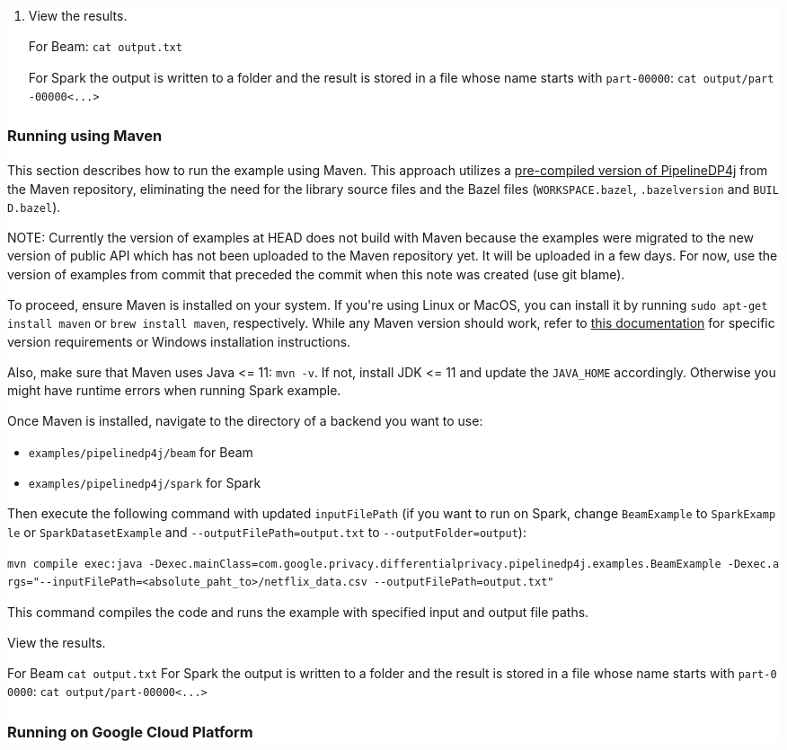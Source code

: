 1.  View the results.

    For Beam: `cat output.txt`

    For Spark the output is written to a folder and the result is stored in a
    file whose name starts with `part-00000`: `cat output/part-00000<...>`

### Running using Maven

This section describes how to run the example using Maven. This approach
utilizes a
[pre-compiled version of PipelineDP4j](https://mvnrepository.com/artifact/com.google.privacy.differentialprivacy.pipelinedp4j/pipelinedp4j)
from the Maven repository, eliminating the need for the library source files and
the Bazel files (`WORKSPACE.bazel`, `.bazelversion` and `BUILD.bazel`).

NOTE: Currently the version of examples at HEAD does not build with Maven
because the examples were migrated to the new version of public API which has
not been uploaded to the Maven repository yet. It will be uploaded in a few
days. For now, use the version of examples from commit that preceded the commit
when this note was created (use git blame).

To proceed, ensure Maven is installed on your system. If you're using Linux or
MacOS, you can install it by running `sudo apt-get install maven` or `brew
install maven`, respectively. While any Maven version should work, refer to
[this documentation](https://www.baeldung.com/install-maven-on-windows-linux-mac)
for specific version requirements or Windows installation instructions.

Also, make sure that Maven uses Java <= 11: `mvn -v`. If not, install JDK <= 11
and update the `JAVA_HOME` accordingly. Otherwise you might have runtime errors
when running Spark example.

Once Maven is installed, navigate to the directory of a backend you want to use:

*   `examples/pipelinedp4j/beam` for Beam

*   `examples/pipelinedp4j/spark` for Spark

Then execute the following command with updated `inputFilePath` (if you want to
run on Spark, change `BeamExample` to `SparkExample` or `SparkDatasetExample`
and `--outputFilePath=output.txt` to `--outputFolder=output`):

```shell
mvn compile exec:java -Dexec.mainClass=com.google.privacy.differentialprivacy.pipelinedp4j.examples.BeamExample -Dexec.args="--inputFilePath=<absolute_paht_to>/netflix_data.csv --outputFilePath=output.txt"
```

This command compiles the code and runs the example with specified input and
output file paths.

View the results.

For Beam `cat output.txt` For Spark the output is written to a folder and the
result is stored in a file whose name starts with `part-00000`: `cat
output/part-00000<...>`

### Running on Google Cloud Platform

